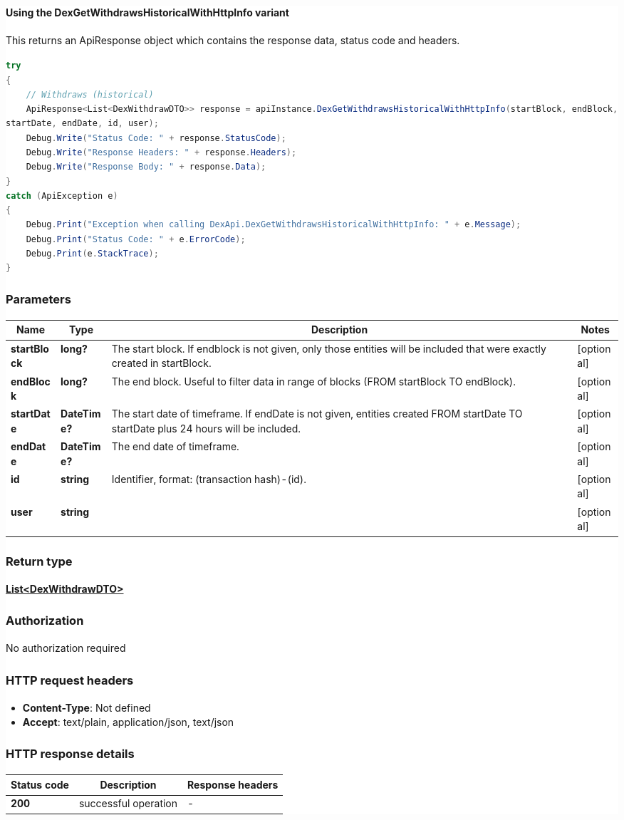 #### Using the DexGetWithdrawsHistoricalWithHttpInfo variant
This returns an ApiResponse object which contains the response data, status code and headers.

```csharp
try
{
    // Withdraws (historical)
    ApiResponse<List<DexWithdrawDTO>> response = apiInstance.DexGetWithdrawsHistoricalWithHttpInfo(startBlock, endBlock, startDate, endDate, id, user);
    Debug.Write("Status Code: " + response.StatusCode);
    Debug.Write("Response Headers: " + response.Headers);
    Debug.Write("Response Body: " + response.Data);
}
catch (ApiException e)
{
    Debug.Print("Exception when calling DexApi.DexGetWithdrawsHistoricalWithHttpInfo: " + e.Message);
    Debug.Print("Status Code: " + e.ErrorCode);
    Debug.Print(e.StackTrace);
}
```

### Parameters

| Name | Type | Description | Notes |
|------|------|-------------|-------|
| **startBlock** | **long?** | The start block. If endblock is not given, only those entities will be included that were exactly created in startBlock. | [optional]  |
| **endBlock** | **long?** | The end block. Useful to filter data in range of blocks (FROM startBlock TO endBlock). | [optional]  |
| **startDate** | **DateTime?** | The start date of timeframe. If endDate is not given, entities created FROM startDate TO startDate plus 24 hours will be included. | [optional]  |
| **endDate** | **DateTime?** | The end date of timeframe. | [optional]  |
| **id** | **string** | Identifier, format: (transaction hash)-(id). | [optional]  |
| **user** | **string** |  | [optional]  |

### Return type

[**List&lt;DexWithdrawDTO&gt;**](DexWithdrawDTO.md)

### Authorization

No authorization required

### HTTP request headers

 - **Content-Type**: Not defined
 - **Accept**: text/plain, application/json, text/json


### HTTP response details
| Status code | Description | Response headers |
|-------------|-------------|------------------|
| **200** | successful operation |  -  |
